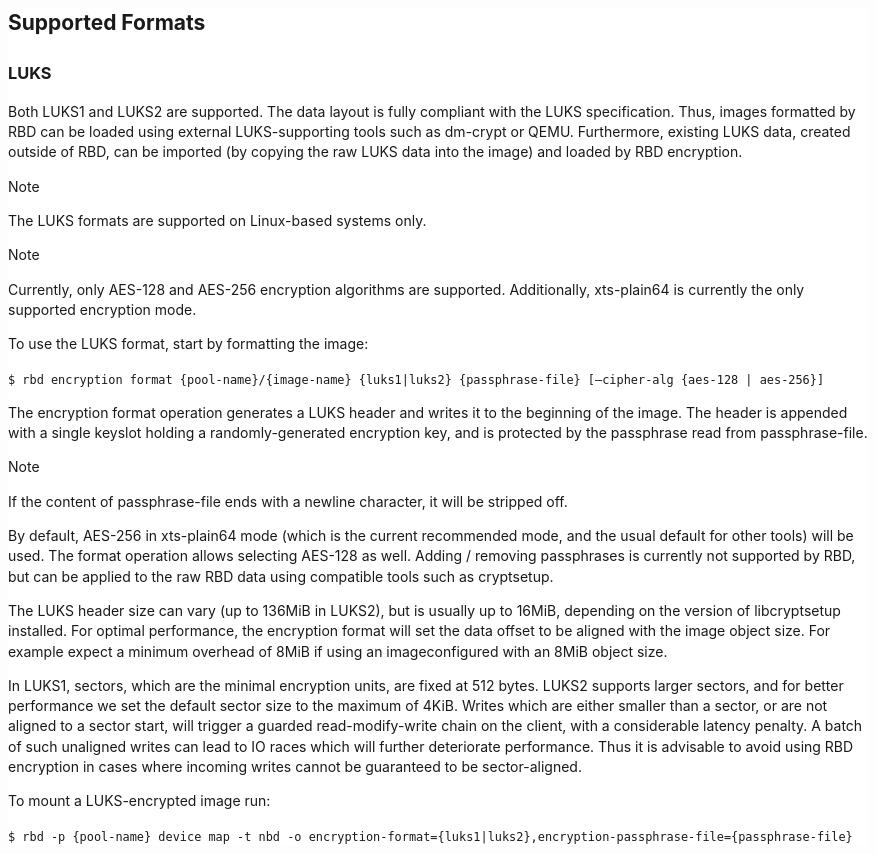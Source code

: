 ## Supported Formats

### LUKS

Both LUKS1 and LUKS2 are supported. The data layout is fully compliant with the LUKS specification. Thus, images formatted by RBD can be loaded using external LUKS-supporting tools such as dm-crypt or QEMU. Furthermore, existing LUKS data, created outside of RBD, can be imported (by copying the raw LUKS data into the image) and loaded by RBD encryption.

Note

The LUKS formats are supported on Linux-based systems only.

Note

Currently, only AES-128 and AES-256 encryption algorithms are supported. Additionally, xts-plain64 is currently the only supported encryption mode.

To use the LUKS format, start by formatting the image:

```
$ rbd encryption format {pool-name}/{image-name} {luks1|luks2} {passphrase-file} [–cipher-alg {aes-128 | aes-256}]
```

The encryption format operation generates a LUKS header and writes it to the beginning of the image. The header is appended with a single keyslot holding a randomly-generated encryption key, and is protected by the passphrase read from passphrase-file.

Note

If the content of passphrase-file ends with a newline character, it will be stripped off.

By default, AES-256 in xts-plain64 mode (which is the current recommended mode, and the usual default for other tools) will be used. The format operation allows selecting AES-128 as well. Adding / removing passphrases is currently not supported by RBD, but can be applied to the raw RBD data using compatible tools such as cryptsetup.

The LUKS header size can vary (up to 136MiB in LUKS2), but is usually up to 16MiB, depending on the version of libcryptsetup installed. For optimal performance, the encryption format will set the data offset to be aligned with the image object size. For example expect a minimum overhead of 8MiB if using an imageconfigured with an 8MiB object size.

In LUKS1, sectors, which are the minimal encryption units, are fixed at 512 bytes. LUKS2 supports larger sectors, and for better performance we set the default sector size to the maximum of 4KiB. Writes which are either smaller than a sector, or are not aligned to a sector start, will trigger a guarded read-modify-write chain on the client, with a considerable latency penalty. A batch of such unaligned writes can lead to IO races which will further deteriorate performance. Thus it is advisable to avoid using RBD encryption in cases where incoming writes cannot be guaranteed to be sector-aligned.

To mount a LUKS-encrypted image run:

```
$ rbd -p {pool-name} device map -t nbd -o encryption-format={luks1|luks2},encryption-passphrase-file={passphrase-file}
```
